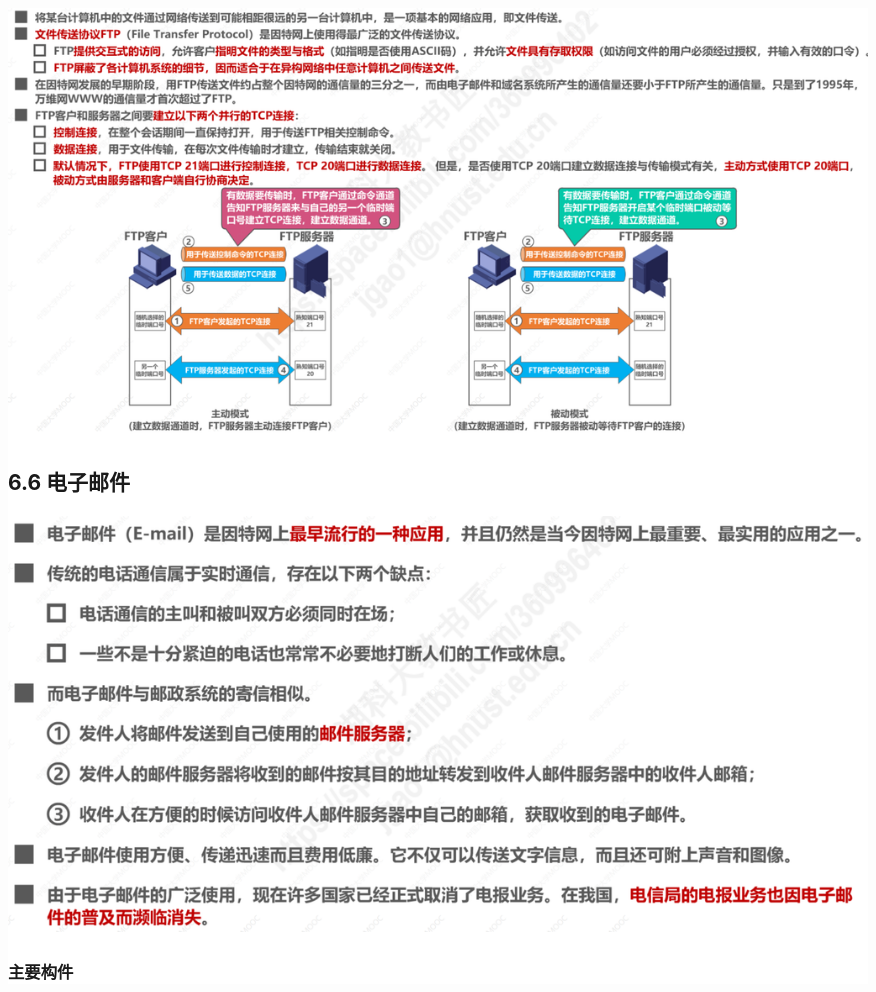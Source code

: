 ![image-20210829162739943](images/image-20210829162739943.png)



## 6.6 电子邮件

![image-20210829162908658](images/image-20210829162908658.png)

### 主要构件
